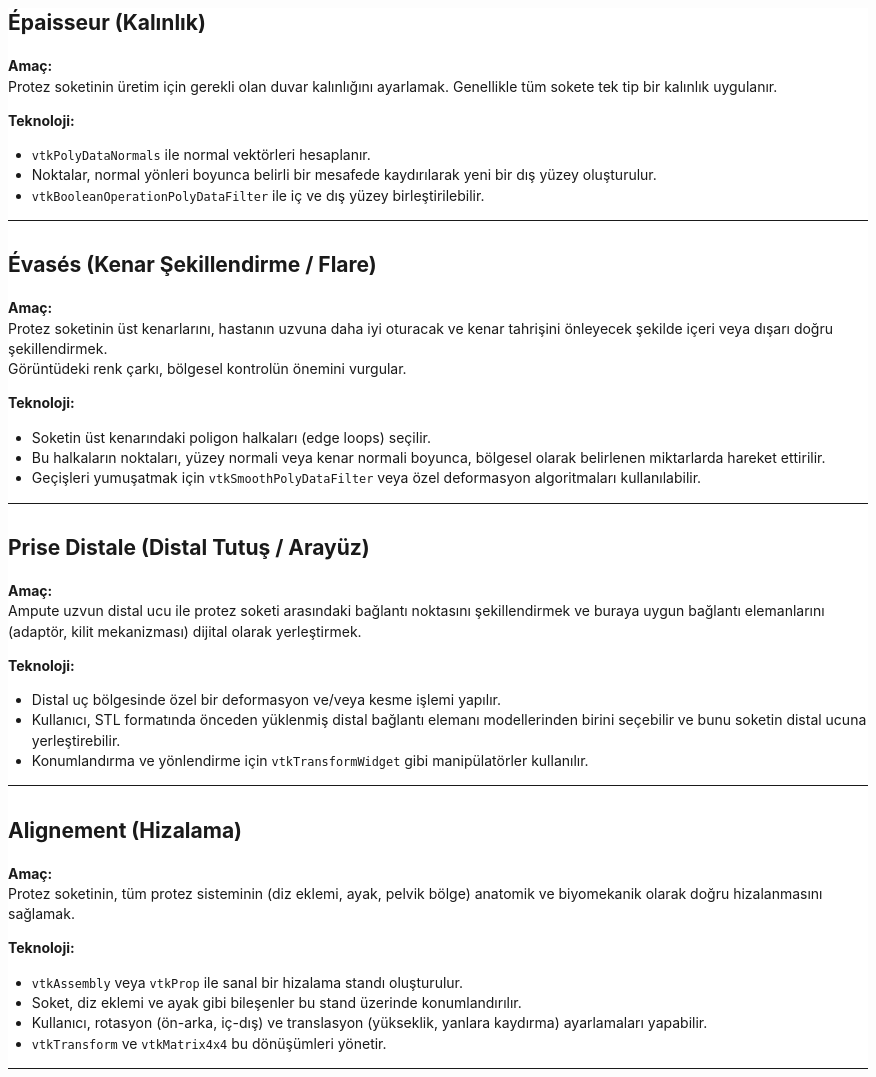 ## Épaisseur (Kalınlık)
**Amaç:**  
Protez soketinin üretim için gerekli olan duvar kalınlığını ayarlamak. Genellikle tüm sokete tek tip bir kalınlık uygulanır.

**Teknoloji:**  
- `vtkPolyDataNormals` ile normal vektörleri hesaplanır.  
- Noktalar, normal yönleri boyunca belirli bir mesafede kaydırılarak yeni bir dış yüzey oluşturulur.  
- `vtkBooleanOperationPolyDataFilter` ile iç ve dış yüzey birleştirilebilir.

---

## Évasés (Kenar Şekillendirme / Flare)
**Amaç:**  
Protez soketinin üst kenarlarını, hastanın uzvuna daha iyi oturacak ve kenar tahrişini önleyecek şekilde içeri veya dışarı doğru şekillendirmek.  
Görüntüdeki renk çarkı, bölgesel kontrolün önemini vurgular.

**Teknoloji:**  
- Soketin üst kenarındaki poligon halkaları (edge loops) seçilir.  
- Bu halkaların noktaları, yüzey normali veya kenar normali boyunca, bölgesel olarak belirlenen miktarlarda hareket ettirilir.  
- Geçişleri yumuşatmak için `vtkSmoothPolyDataFilter` veya özel deformasyon algoritmaları kullanılabilir.

---

## Prise Distale (Distal Tutuş / Arayüz)
**Amaç:**  
Ampute uzvun distal ucu ile protez soketi arasındaki bağlantı noktasını şekillendirmek ve buraya uygun bağlantı elemanlarını (adaptör, kilit mekanizması) dijital olarak yerleştirmek.

**Teknoloji:**  
- Distal uç bölgesinde özel bir deformasyon ve/veya kesme işlemi yapılır.  
- Kullanıcı, STL formatında önceden yüklenmiş distal bağlantı elemanı modellerinden birini seçebilir ve bunu soketin distal ucuna yerleştirebilir.  
- Konumlandırma ve yönlendirme için `vtkTransformWidget` gibi manipülatörler kullanılır.

---

## Alignement (Hizalama)
**Amaç:**  
Protez soketinin, tüm protez sisteminin (diz eklemi, ayak, pelvik bölge) anatomik ve biyomekanik olarak doğru hizalanmasını sağlamak.

**Teknoloji:**  
- `vtkAssembly` veya `vtkProp` ile sanal bir hizalama standı oluşturulur.  
- Soket, diz eklemi ve ayak gibi bileşenler bu stand üzerinde konumlandırılır.  
- Kullanıcı, rotasyon (ön-arka, iç-dış) ve translasyon (yükseklik, yanlara kaydırma) ayarlamaları yapabilir.  
- `vtkTransform` ve `vtkMatrix4x4` bu dönüşümleri yönetir.

---